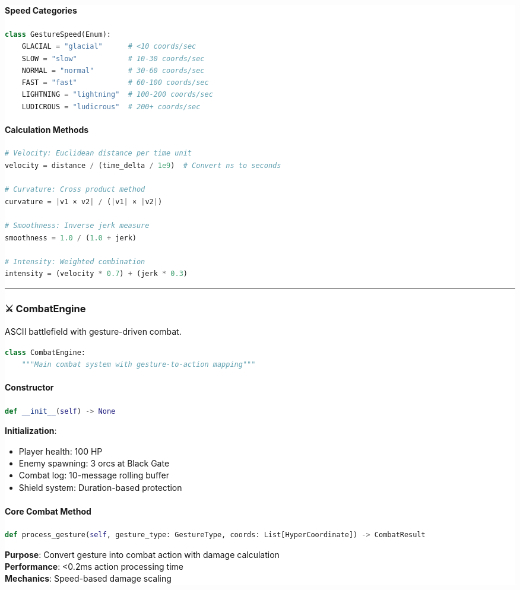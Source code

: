 #### Speed Categories
```python
class GestureSpeed(Enum):
    GLACIAL = "glacial"      # <10 coords/sec
    SLOW = "slow"            # 10-30 coords/sec  
    NORMAL = "normal"        # 30-60 coords/sec
    FAST = "fast"            # 60-100 coords/sec
    LIGHTNING = "lightning"  # 100-200 coords/sec
    LUDICROUS = "ludicrous"  # 200+ coords/sec
```

#### Calculation Methods
```python
# Velocity: Euclidean distance per time unit
velocity = distance / (time_delta / 1e9)  # Convert ns to seconds

# Curvature: Cross product method
curvature = |v1 × v2| / (|v1| × |v2|)

# Smoothness: Inverse jerk measure  
smoothness = 1.0 / (1.0 + jerk)

# Intensity: Weighted combination
intensity = (velocity * 0.7) + (jerk * 0.3)
```

---

### ⚔️ CombatEngine

ASCII battlefield with gesture-driven combat.

```python
class CombatEngine:
    """Main combat system with gesture-to-action mapping"""
```

#### Constructor
```python
def __init__(self) -> None
```
**Initialization**:
- Player health: 100 HP
- Enemy spawning: 3 orcs at Black Gate
- Combat log: 10-message rolling buffer
- Shield system: Duration-based protection

#### Core Combat Method
```python
def process_gesture(self, gesture_type: GestureType, coords: List[HyperCoordinate]) -> CombatResult
```
**Purpose**: Convert gesture into combat action with damage calculation  
**Performance**: <0.2ms action processing time  
**Mechanics**: Speed-based damage scaling
